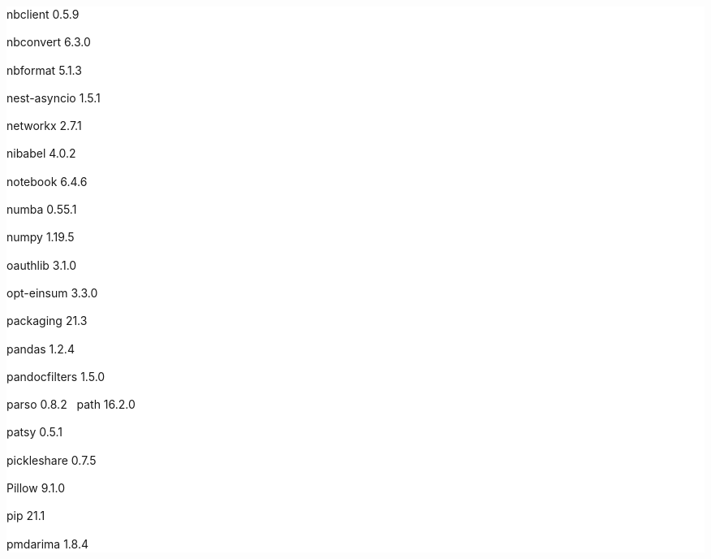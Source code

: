 nbclient                0.5.9
&nbsp;

nbconvert               6.3.0
&nbsp;

nbformat                5.1.3
&nbsp;

nest-asyncio            1.5.1
&nbsp;

networkx                2.7.1
&nbsp;

nibabel                 4.0.2
&nbsp;

notebook                6.4.6
&nbsp;

numba                   0.55.1
&nbsp;

numpy                   1.19.5
&nbsp;

oauthlib                3.1.0
&nbsp;

opt-einsum              3.3.0
&nbsp;

packaging               21.3
&nbsp;

pandas                  1.2.4
&nbsp;

pandocfilters           1.5.0
&nbsp;

parso                   0.8.2
&nbsp;
path                    16.2.0
&nbsp;

patsy                   0.5.1
&nbsp;

pickleshare             0.7.5
&nbsp;

Pillow                  9.1.0
&nbsp;

pip                     21.1
&nbsp;

pmdarima                1.8.4
&nbsp;
